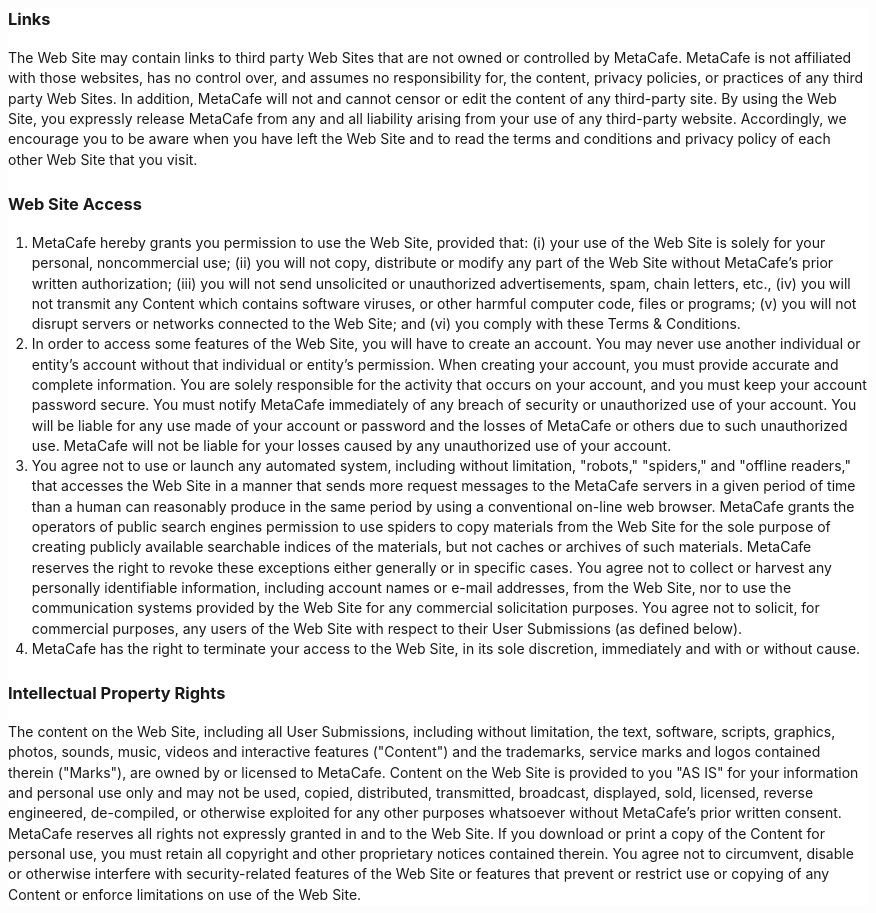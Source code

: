 ### Links

The Web Site may contain links to third party Web Sites that are not owned or controlled by MetaCafe. MetaCafe is not affiliated with those websites, has no control over, and assumes no responsibility for, the content, privacy policies, or practices of any third party Web Sites. In addition, MetaCafe will not and cannot censor or edit the content of any third-party site. By using the Web Site, you expressly release MetaCafe from any and all liability arising from your use of any third-party website. Accordingly, we encourage you to be aware when you have left the Web Site and to read the terms and conditions and privacy policy of each other Web Site that you visit.

### Web Site Access

1.  MetaCafe hereby grants you permission to use the Web Site, provided that: (i) your use of the Web Site is solely for your personal, noncommercial use; (ii) you will not copy, distribute or modify any part of the Web Site without MetaCafe’s prior written authorization; (iii) you will not send unsolicited or unauthorized advertisements, spam, chain letters, etc., (iv) you will not transmit any Content which contains software viruses, or other harmful computer code, files or programs; (v) you will not disrupt servers or networks connected to the Web Site; and (vi) you comply with these Terms & Conditions.
2.  In order to access some features of the Web Site, you will have to create an account. You may never use another individual or entity’s account without that individual or entity’s permission. When creating your account, you must provide accurate and complete information. You are solely responsible for the activity that occurs on your account, and you must keep your account password secure. You must notify MetaCafe immediately of any breach of security or unauthorized use of your account. You will be liable for any use made of your account or password and the losses of MetaCafe or others due to such unauthorized use. MetaCafe will not be liable for your losses caused by any unauthorized use of your account.
3.  You agree not to use or launch any automated system, including without limitation, "robots," "spiders," and "offline readers," that accesses the Web Site in a manner that sends more request messages to the MetaCafe servers in a given period of time than a human can reasonably produce in the same period by using a conventional on-line web browser. MetaCafe grants the operators of public search engines permission to use spiders to copy materials from the Web Site for the sole purpose of creating publicly available searchable indices of the materials, but not caches or archives of such materials. MetaCafe reserves the right to revoke these exceptions either generally or in specific cases. You agree not to collect or harvest any personally identifiable information, including account names or e-mail addresses, from the Web Site, nor to use the communication systems provided by the Web Site for any commercial solicitation purposes. You agree not to solicit, for commercial purposes, any users of the Web Site with respect to their User Submissions (as defined below).
4.  MetaCafe has the right to terminate your access to the Web Site, in its sole discretion, immediately and with or without cause.

### Intellectual Property Rights

The content on the Web Site, including all User Submissions, including without limitation, the text, software, scripts, graphics, photos, sounds, music, videos and interactive features ("Content") and the trademarks, service marks and logos contained therein ("Marks"), are owned by or licensed to MetaCafe. Content on the Web Site is provided to you "AS IS" for your information and personal use only and may not be used, copied, distributed, transmitted, broadcast, displayed, sold, licensed, reverse engineered, de-compiled, or otherwise exploited for any other purposes whatsoever without MetaCafe’s prior written consent. MetaCafe reserves all rights not expressly granted in and to the Web Site. If you download or print a copy of the Content for personal use, you must retain all copyright and other proprietary notices contained therein. You agree not to circumvent, disable or otherwise interfere with security-related features of the Web Site or features that prevent or restrict use or copying of any Content or enforce limitations on use of the Web Site.
